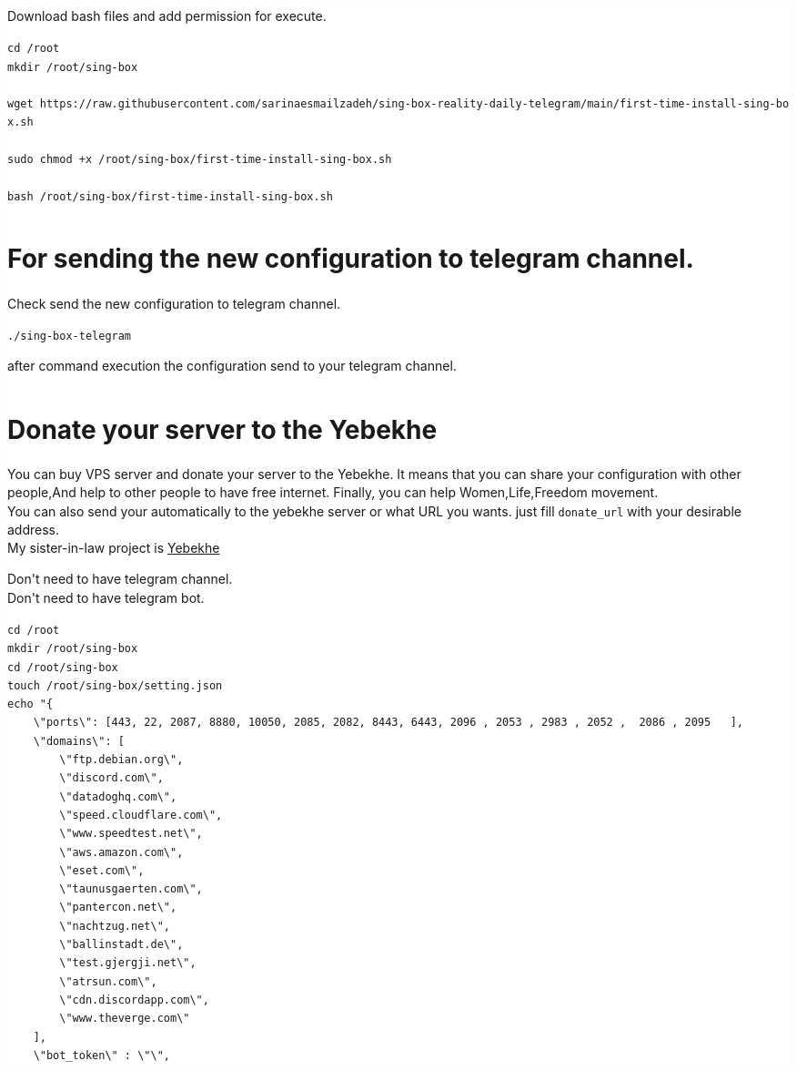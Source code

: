 


Download bash files and add permission for execute.
```
cd /root
mkdir /root/sing-box

wget https://raw.githubusercontent.com/sarinaesmailzadeh/sing-box-reality-daily-telegram/main/first-time-install-sing-box.sh

sudo chmod +x /root/sing-box/first-time-install-sing-box.sh

bash /root/sing-box/first-time-install-sing-box.sh
```


# For sending the new configuration to telegram channel. 

Check send the new configuration to telegram channel.

```
./sing-box-telegram
```

after command execution the configuration send to your telegram channel.



# Donate your server to the Yebekhe

You can buy VPS server and donate your server to the Yebekhe. It means that you can share your configuration with other people,And help to other people to have free internet. Finally, you can help Women,Life,Freedom movement.<br />
You can also send your automatically to the  yebekhe server or what URL you wants. just fill `donate_url` with your desirable address.<br />
My sister-in-law project is [Yebekhe](https://github.com/yebekhe/TelegramV2rayCollector)<br />

Don't need to have telegram channel. <br />
Don't need to have telegram bot.<br />


```
cd /root
mkdir /root/sing-box
cd /root/sing-box
touch /root/sing-box/setting.json
echo "{
    \"ports\": [443, 22, 2087, 8880, 10050, 2085, 2082, 8443, 6443, 2096 , 2053 , 2983 , 2052 ,  2086 , 2095   ],
    \"domains\": [
        \"ftp.debian.org\",
        \"discord.com\",
        \"datadoghq.com\",
        \"speed.cloudflare.com\",
        \"www.speedtest.net\",
        \"aws.amazon.com\",
        \"eset.com\",
        \"taunusgaerten.com\",
        \"pantercon.net\",
        \"nachtzug.net\",
        \"ballinstadt.de\",
        \"test.gjergji.net\",
        \"atrsun.com\",
        \"cdn.discordapp.com\",
        \"www.theverge.com\"
    ],
    \"bot_token\" : \"\",
```